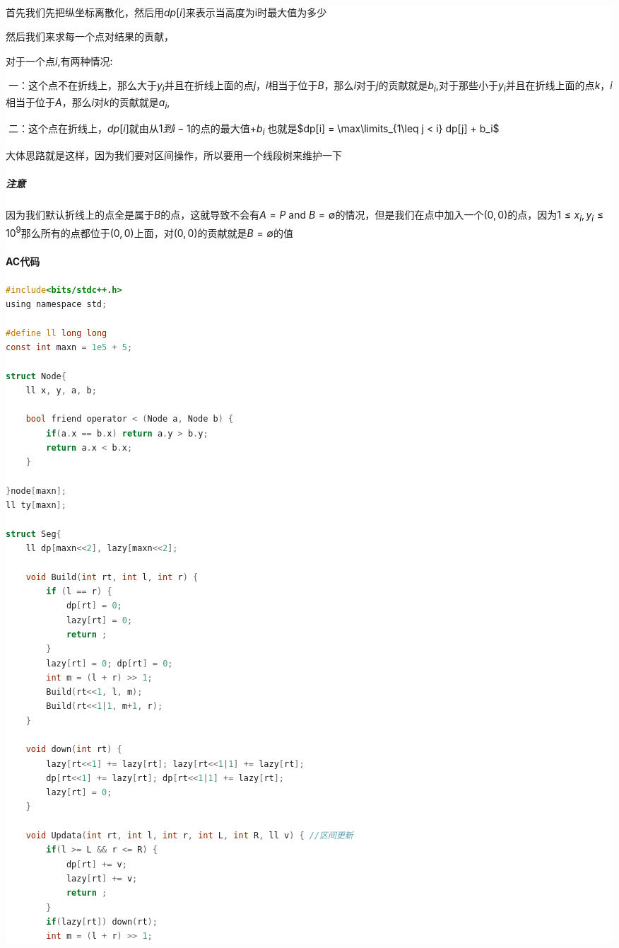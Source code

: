 首先我们先把纵坐标离散化，然后用$dp[i]$来表示当高度为i时最大值为多少

然后我们来求每一个点对结果的贡献，

对于一个点$i$,有两种情况:

​		一：这个点不在折线上，那么大于$y_i$并且在折线上面的点$j$，$i$相当于位于$B$，那么$i$对于$j$的贡献就是$b_i$,对于那些小于$y_i$并且在折线上面的点$k$，$i$相当于位于$A$，那么$i$对$k$的贡献就是$a_i$,

​		二：这个点在折线上，$dp[i]$就由从$1到i-1$的点的最大值+$b_i$ 也就是$dp[i] = \max\limits_{1\leq j < i} dp[j] + b_i$ 

大体思路就是这样，因为我们要对区间操作，所以要用一个线段树来维护一下

##### 注意

因为我们默认折线上的点全是属于$B$的点，这就导致不会有$A=P$ and $B=\emptyset$的情况，但是我们在点中加入一个$(0,0)$的点，因为$1\leq x_i, y_i\leq 10^9$那么所有的点都位于$(0,0)$上面，对$(0,0)$的贡献就是$B=\emptyset$的值

#### AC代码

```c
#include<bits/stdc++.h>
using namespace std;

#define ll long long
const int maxn = 1e5 + 5;

struct Node{
    ll x, y, a, b;

    bool friend operator < (Node a, Node b) {
        if(a.x == b.x) return a.y > b.y;
        return a.x < b.x;
    }

}node[maxn];
ll ty[maxn];

struct Seg{
    ll dp[maxn<<2], lazy[maxn<<2];

    void Build(int rt, int l, int r) {
        if (l == r) {
            dp[rt] = 0;
            lazy[rt] = 0;
            return ;
        }
        lazy[rt] = 0; dp[rt] = 0;
        int m = (l + r) >> 1;
        Build(rt<<1, l, m);
        Build(rt<<1|1, m+1, r);
    }

    void down(int rt) {
        lazy[rt<<1] += lazy[rt]; lazy[rt<<1|1] += lazy[rt];
        dp[rt<<1] += lazy[rt]; dp[rt<<1|1] += lazy[rt];
        lazy[rt] = 0;
    }

    void Updata(int rt, int l, int r, int L, int R, ll v) { //区间更新
        if(l >= L && r <= R) {
            dp[rt] += v;
            lazy[rt] += v;
            return ;
        }
        if(lazy[rt]) down(rt);
        int m = (l + r) >> 1;
```